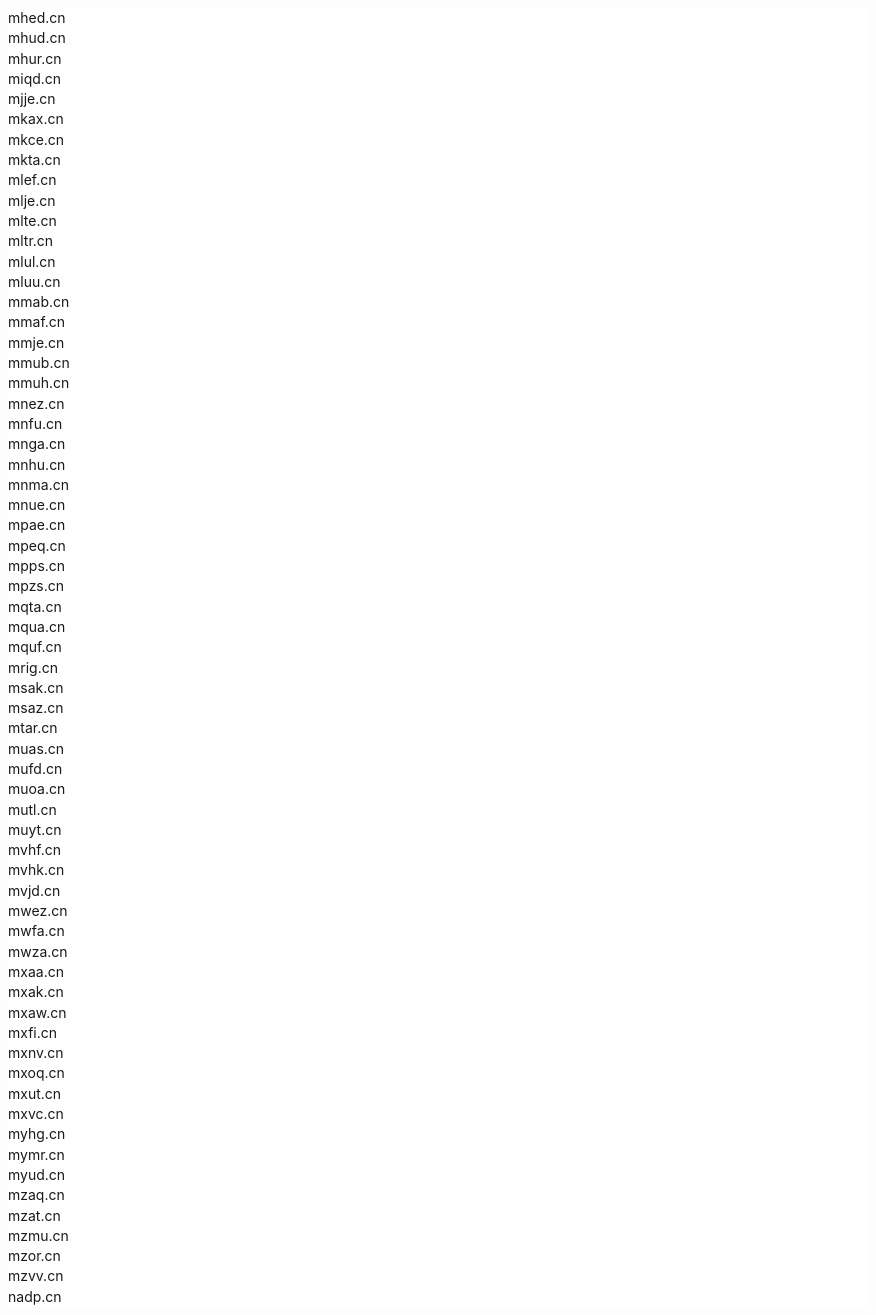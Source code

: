 mhed.cn   
mhud.cn   
mhur.cn   
miqd.cn   
mjje.cn   
mkax.cn   
mkce.cn   
mkta.cn   
mlef.cn   
mlje.cn   
mlte.cn   
mltr.cn   
mlul.cn   
mluu.cn   
mmab.cn   
mmaf.cn   
mmje.cn   
mmub.cn   
mmuh.cn   
mnez.cn   
mnfu.cn   
mnga.cn   
mnhu.cn   
mnma.cn   
mnue.cn   
mpae.cn   
mpeq.cn   
mpps.cn   
mpzs.cn   
mqta.cn   
mqua.cn   
mquf.cn   
mrig.cn   
msak.cn   
msaz.cn   
mtar.cn   
muas.cn   
mufd.cn   
muoa.cn   
mutl.cn   
muyt.cn   
mvhf.cn   
mvhk.cn   
mvjd.cn   
mwez.cn   
mwfa.cn   
mwza.cn   
mxaa.cn   
mxak.cn   
mxaw.cn   
mxfi.cn   
mxnv.cn   
mxoq.cn   
mxut.cn   
mxvc.cn   
myhg.cn   
mymr.cn   
myud.cn   
mzaq.cn   
mzat.cn   
mzmu.cn   
mzor.cn   
mzvv.cn   
nadp.cn   